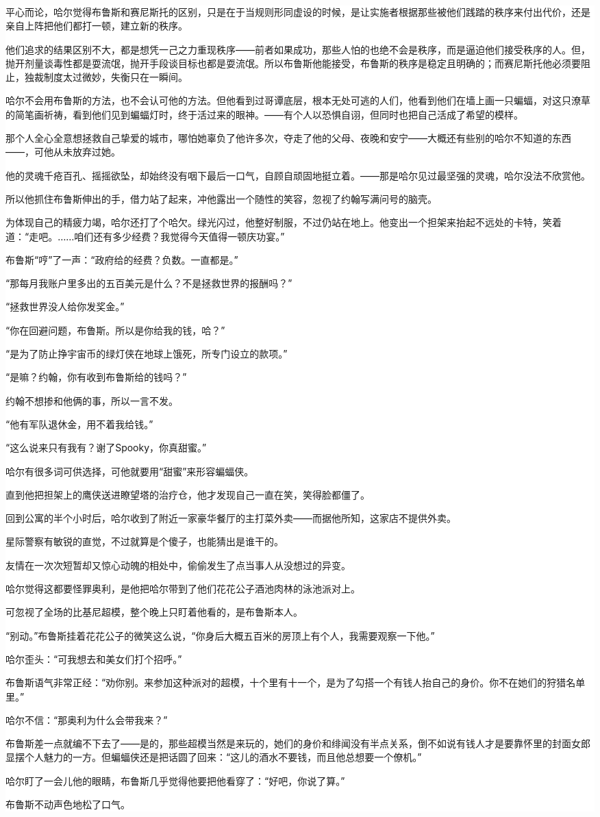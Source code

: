 平心而论，哈尔觉得布鲁斯和赛尼斯托的区别，只是在于当规则形同虚设的时候，是让实施者根据那些被他们践踏的秩序来付出代价，还是亲自上阵把他们都打一顿，建立新的秩序。

他们追求的结果区别不大，都是想凭一己之力重现秩序——前者如果成功，那些人怕的也绝不会是秩序，而是逼迫他们接受秩序的人。但，抛开剂量谈毒性都是耍流氓，抛开手段谈目标也都是耍流氓。所以布鲁斯他能接受，布鲁斯的秩序是稳定且明确的；而赛尼斯托他必须要阻止，独裁制度太过微妙，失衡只在一瞬间。

哈尔不会用布鲁斯的方法，也不会认可他的方法。但他看到过哥谭底层，根本无处可逃的人们，他看到他们在墙上画一只蝙蝠，对这只潦草的简笔画祈祷，看到他们见到蝙蝠灯时，终于活过来的眼神。——有个人以恐惧自诩，但同时也把自己活成了希望的模样。

那个人全心全意想拯救自己挚爱的城市，哪怕她辜负了他许多次，夺走了他的父母、夜晚和安宁——大概还有些别的哈尔不知道的东西——，可他从未放弃过她。

他的灵魂千疮百孔、摇摇欲坠，却始终没有咽下最后一口气，自顾自顽固地挺立着。——那是哈尔见过最坚强的灵魂，哈尔没法不欣赏他。



所以他抓住布鲁斯伸出的手，借力站了起来，冲他露出一个随性的笑容，忽视了约翰写满问号的脑壳。

为体现自己的精疲力竭，哈尔还打了个哈欠。绿光闪过，他整好制服，不过仍站在地上。他变出一个担架来抬起不远处的卡特，笑着道：“走吧。……咱们还有多少经费？我觉得今天值得一顿庆功宴。”

布鲁斯“哼”了一声：“政府给的经费？负数。一直都是。”

“那每月我账户里多出的五百美元是什么？不是拯救世界的报酬吗？”

“拯救世界没人给你发奖金。”

“你在回避问题，布鲁斯。所以是你给我的钱，哈？”

“是为了防止挣宇宙币的绿灯侠在地球上饿死，所专门设立的款项。”

“是嘛？约翰，你有收到布鲁斯给的钱吗？”

约翰不想掺和他俩的事，所以一言不发。

“他有军队退休金，用不着我给钱。”

“这么说来只有我有？谢了Spooky，你真甜蜜。”

哈尔有很多词可供选择，可他就要用“甜蜜”来形容蝙蝠侠。

直到他把担架上的鹰侠送进瞭望塔的治疗仓，他才发现自己一直在笑，笑得脸都僵了。

回到公寓的半个小时后，哈尔收到了附近一家豪华餐厅的主打菜外卖——而据他所知，这家店不提供外卖。

星际警察有敏锐的直觉，不过就算是个傻子，也能猜出是谁干的。



友情在一次次短暂却又惊心动魄的相处中，偷偷发生了点当事人从没想过的异变。

哈尔觉得这都要怪罪奥利，是他把哈尔带到了他们花花公子酒池肉林的泳池派对上。

可忽视了全场的比基尼超模，整个晚上只盯着他看的，是布鲁斯本人。

“别动。”布鲁斯挂着花花公子的微笑这么说，“你身后大概五百米的房顶上有个人，我需要观察一下他。”

哈尔歪头：“可我想去和美女们打个招呼。”

布鲁斯语气非常正经：“劝你别。来参加这种派对的超模，十个里有十一个，是为了勾搭一个有钱人抬自己的身价。你不在她们的狩猎名单里。”

哈尔不信：“那奥利为什么会带我来？”

布鲁斯差一点就编不下去了——是的，那些超模当然是来玩的，她们的身价和绯闻没有半点关系，倒不如说有钱人才是要靠怀里的封面女郎显摆个人魅力的一方。但蝙蝠侠还是把话圆了回来：“这儿的酒水不要钱，而且他总想要一个僚机。”

哈尔盯了一会儿他的眼睛，布鲁斯几乎觉得他要把他看穿了：“好吧，你说了算。”

布鲁斯不动声色地松了口气。
